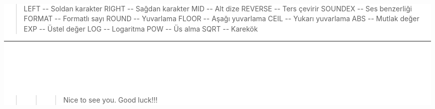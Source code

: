 > LEFT        -- Soldan karakter
> RIGHT       -- Sağdan karakter
> MID         -- Alt dize
> REVERSE     -- Ters çevirir
> SOUNDEX     -- Ses benzerliği
> FORMAT      -- Formatlı sayı
> ROUND       -- Yuvarlama
> FLOOR       -- Aşağı yuvarlama
> CEIL        -- Yukarı yuvarlama
> ABS         -- Mutlak değer
> EXP         -- Üstel değer
> LOG         -- Logaritma
> POW         -- Üs alma
> SQRT        -- Karekök
>```






<hr><br><br><br><br>

> > > Nice to see you. Good luck!!!
